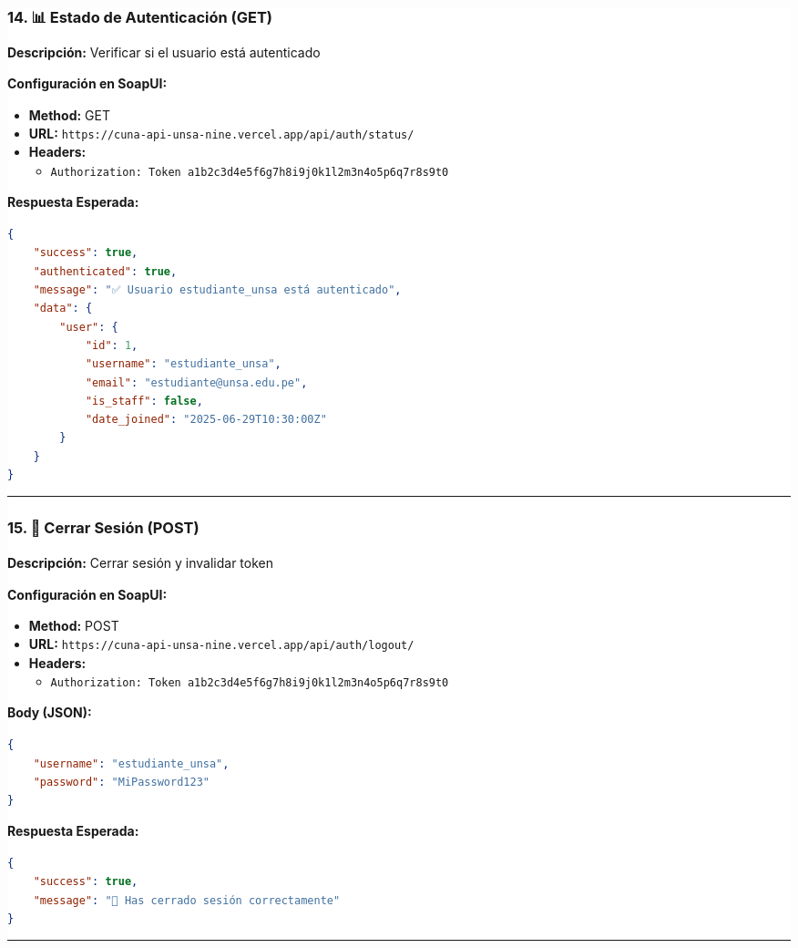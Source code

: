 
### 14. 📊 Estado de Autenticación (GET)
**Descripción:** Verificar si el usuario está autenticado

**Configuración en SoapUI:**
- **Method:** GET
- **URL:** `https://cuna-api-unsa-nine.vercel.app/api/auth/status/`
- **Headers:**
  - `Authorization: Token a1b2c3d4e5f6g7h8i9j0k1l2m3n4o5p6q7r8s9t0`

**Respuesta Esperada:**
```json
{
    "success": true,
    "authenticated": true,
    "message": "✅ Usuario estudiante_unsa está autenticado",
    "data": {
        "user": {
            "id": 1,
            "username": "estudiante_unsa",
            "email": "estudiante@unsa.edu.pe",
            "is_staff": false,
            "date_joined": "2025-06-29T10:30:00Z"
        }
    }
}
```

---

### 15. 👋 Cerrar Sesión (POST)
**Descripción:** Cerrar sesión y invalidar token

**Configuración en SoapUI:**
- **Method:** POST
- **URL:** `https://cuna-api-unsa-nine.vercel.app/api/auth/logout/`
- **Headers:**
  - `Authorization: Token a1b2c3d4e5f6g7h8i9j0k1l2m3n4o5p6q7r8s9t0`

**Body (JSON):**
```json
{
    "username": "estudiante_unsa",
    "password": "MiPassword123"
}
```
**Respuesta Esperada:**
```json
{
    "success": true,
    "message": "👋 Has cerrado sesión correctamente"
}
```

---